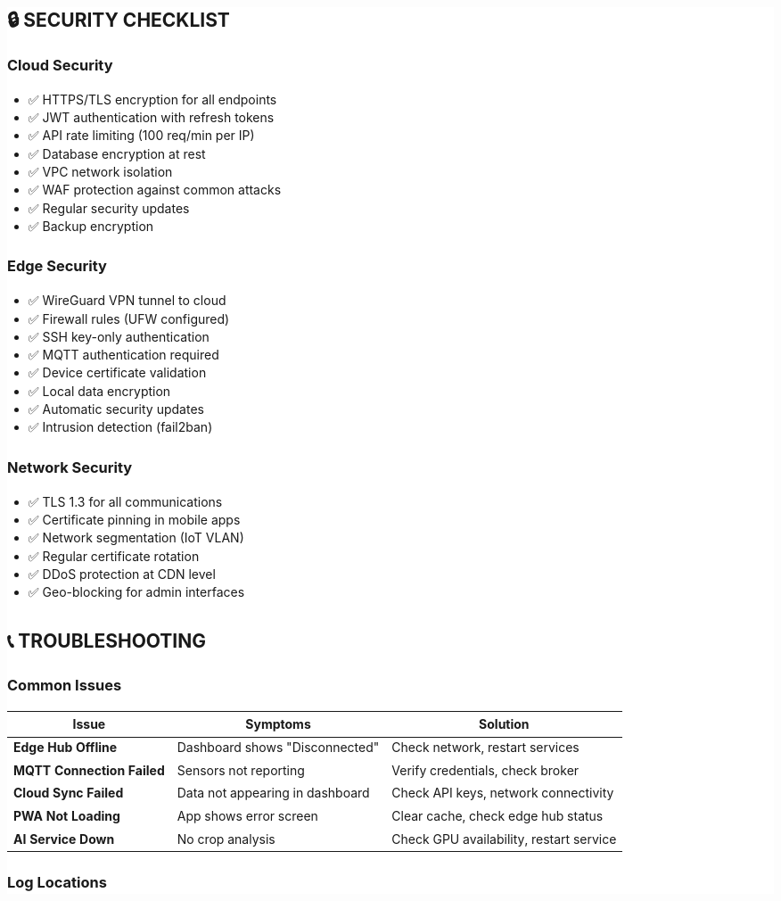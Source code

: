 ## 🔒 **SECURITY CHECKLIST**

### **Cloud Security**

- ✅ HTTPS/TLS encryption for all endpoints
- ✅ JWT authentication with refresh tokens
- ✅ API rate limiting (100 req/min per IP)
- ✅ Database encryption at rest
- ✅ VPC network isolation
- ✅ WAF protection against common attacks
- ✅ Regular security updates
- ✅ Backup encryption

### **Edge Security**

- ✅ WireGuard VPN tunnel to cloud
- ✅ Firewall rules (UFW configured)
- ✅ SSH key-only authentication
- ✅ MQTT authentication required
- ✅ Device certificate validation
- ✅ Local data encryption
- ✅ Automatic security updates
- ✅ Intrusion detection (fail2ban)

### **Network Security**

- ✅ TLS 1.3 for all communications
- ✅ Certificate pinning in mobile apps
- ✅ Network segmentation (IoT VLAN)
- ✅ Regular certificate rotation
- ✅ DDoS protection at CDN level
- ✅ Geo-blocking for admin interfaces

## 📞 **TROUBLESHOOTING**

### **Common Issues**

| Issue | Symptoms | Solution |
|-------|----------|----------|
| **Edge Hub Offline** | Dashboard shows "Disconnected" | Check network, restart services |
| **MQTT Connection Failed** | Sensors not reporting | Verify credentials, check broker |
| **Cloud Sync Failed** | Data not appearing in dashboard | Check API keys, network connectivity |
| **PWA Not Loading** | App shows error screen | Clear cache, check edge hub status |
| **AI Service Down** | No crop analysis | Check GPU availability, restart service |

### **Log Locations**
